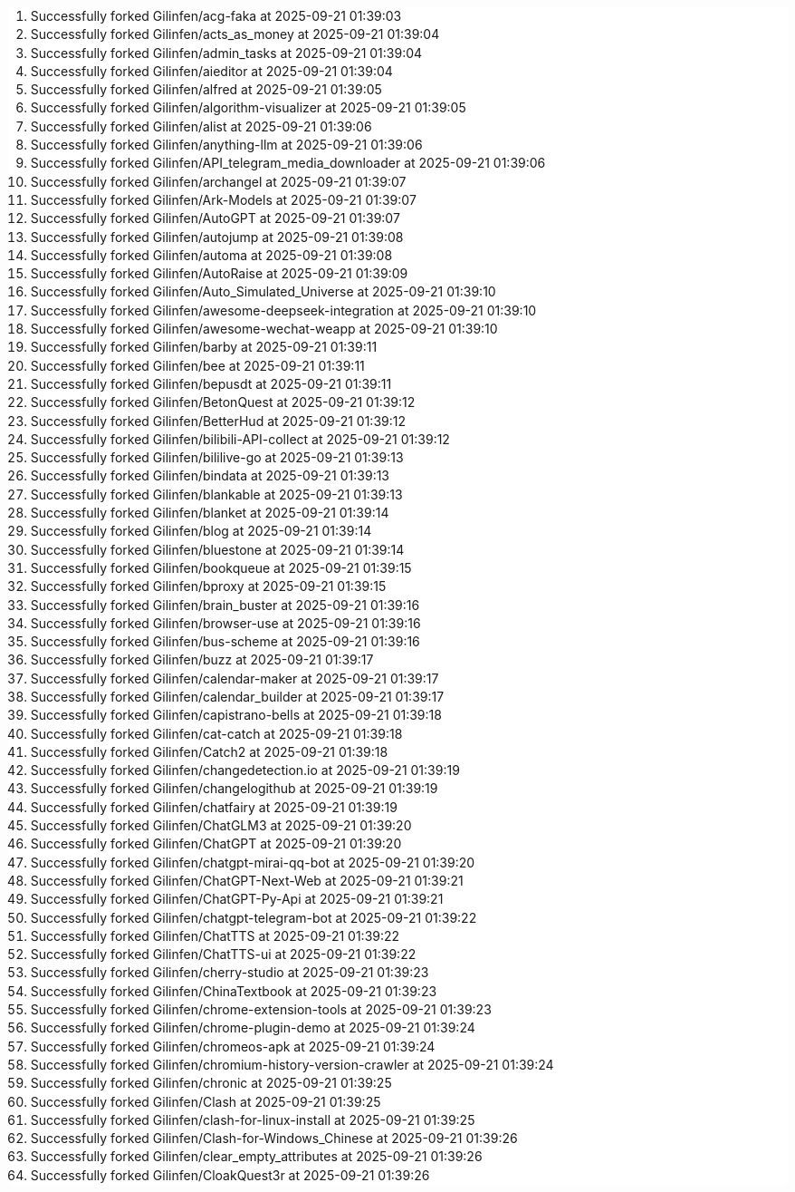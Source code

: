 1. Successfully forked Gilinfen/acg-faka at 2025-09-21 01:39:03
2. Successfully forked Gilinfen/acts_as_money at 2025-09-21 01:39:04
3. Successfully forked Gilinfen/admin_tasks at 2025-09-21 01:39:04
4. Successfully forked Gilinfen/aieditor at 2025-09-21 01:39:04
5. Successfully forked Gilinfen/alfred at 2025-09-21 01:39:05
6. Successfully forked Gilinfen/algorithm-visualizer at 2025-09-21 01:39:05
7. Successfully forked Gilinfen/alist at 2025-09-21 01:39:06
8. Successfully forked Gilinfen/anything-llm at 2025-09-21 01:39:06
9. Successfully forked Gilinfen/API_telegram_media_downloader at 2025-09-21 01:39:06
10. Successfully forked Gilinfen/archangel at 2025-09-21 01:39:07
11. Successfully forked Gilinfen/Ark-Models at 2025-09-21 01:39:07
12. Successfully forked Gilinfen/AutoGPT at 2025-09-21 01:39:07
13. Successfully forked Gilinfen/autojump at 2025-09-21 01:39:08
14. Successfully forked Gilinfen/automa at 2025-09-21 01:39:08
15. Successfully forked Gilinfen/AutoRaise at 2025-09-21 01:39:09
16. Successfully forked Gilinfen/Auto_Simulated_Universe at 2025-09-21 01:39:10
17. Successfully forked Gilinfen/awesome-deepseek-integration at 2025-09-21 01:39:10
18. Successfully forked Gilinfen/awesome-wechat-weapp at 2025-09-21 01:39:10
19. Successfully forked Gilinfen/barby at 2025-09-21 01:39:11
20. Successfully forked Gilinfen/bee at 2025-09-21 01:39:11
21. Successfully forked Gilinfen/bepusdt at 2025-09-21 01:39:11
22. Successfully forked Gilinfen/BetonQuest at 2025-09-21 01:39:12
23. Successfully forked Gilinfen/BetterHud at 2025-09-21 01:39:12
24. Successfully forked Gilinfen/bilibili-API-collect at 2025-09-21 01:39:12
25. Successfully forked Gilinfen/bililive-go at 2025-09-21 01:39:13
26. Successfully forked Gilinfen/bindata at 2025-09-21 01:39:13
27. Successfully forked Gilinfen/blankable at 2025-09-21 01:39:13
28. Successfully forked Gilinfen/blanket at 2025-09-21 01:39:14
29. Successfully forked Gilinfen/blog at 2025-09-21 01:39:14
30. Successfully forked Gilinfen/bluestone at 2025-09-21 01:39:14
31. Successfully forked Gilinfen/bookqueue at 2025-09-21 01:39:15
32. Successfully forked Gilinfen/bproxy at 2025-09-21 01:39:15
33. Successfully forked Gilinfen/brain_buster at 2025-09-21 01:39:16
34. Successfully forked Gilinfen/browser-use at 2025-09-21 01:39:16
35. Successfully forked Gilinfen/bus-scheme at 2025-09-21 01:39:16
36. Successfully forked Gilinfen/buzz at 2025-09-21 01:39:17
37. Successfully forked Gilinfen/calendar-maker at 2025-09-21 01:39:17
38. Successfully forked Gilinfen/calendar_builder at 2025-09-21 01:39:17
39. Successfully forked Gilinfen/capistrano-bells at 2025-09-21 01:39:18
40. Successfully forked Gilinfen/cat-catch at 2025-09-21 01:39:18
41. Successfully forked Gilinfen/Catch2 at 2025-09-21 01:39:18
42. Successfully forked Gilinfen/changedetection.io at 2025-09-21 01:39:19
43. Successfully forked Gilinfen/changelogithub at 2025-09-21 01:39:19
44. Successfully forked Gilinfen/chatfairy at 2025-09-21 01:39:19
45. Successfully forked Gilinfen/ChatGLM3 at 2025-09-21 01:39:20
46. Successfully forked Gilinfen/ChatGPT at 2025-09-21 01:39:20
47. Successfully forked Gilinfen/chatgpt-mirai-qq-bot at 2025-09-21 01:39:20
48. Successfully forked Gilinfen/ChatGPT-Next-Web at 2025-09-21 01:39:21
49. Successfully forked Gilinfen/ChatGPT-Py-Api at 2025-09-21 01:39:21
50. Successfully forked Gilinfen/chatgpt-telegram-bot at 2025-09-21 01:39:22
51. Successfully forked Gilinfen/ChatTTS at 2025-09-21 01:39:22
52. Successfully forked Gilinfen/ChatTTS-ui at 2025-09-21 01:39:22
53. Successfully forked Gilinfen/cherry-studio at 2025-09-21 01:39:23
54. Successfully forked Gilinfen/ChinaTextbook at 2025-09-21 01:39:23
55. Successfully forked Gilinfen/chrome-extension-tools at 2025-09-21 01:39:23
56. Successfully forked Gilinfen/chrome-plugin-demo at 2025-09-21 01:39:24
57. Successfully forked Gilinfen/chromeos-apk at 2025-09-21 01:39:24
58. Successfully forked Gilinfen/chromium-history-version-crawler at 2025-09-21 01:39:24
59. Successfully forked Gilinfen/chronic at 2025-09-21 01:39:25
60. Successfully forked Gilinfen/Clash at 2025-09-21 01:39:25
61. Successfully forked Gilinfen/clash-for-linux-install at 2025-09-21 01:39:25
62. Successfully forked Gilinfen/Clash-for-Windows_Chinese at 2025-09-21 01:39:26
63. Successfully forked Gilinfen/clear_empty_attributes at 2025-09-21 01:39:26
64. Successfully forked Gilinfen/CloakQuest3r at 2025-09-21 01:39:26